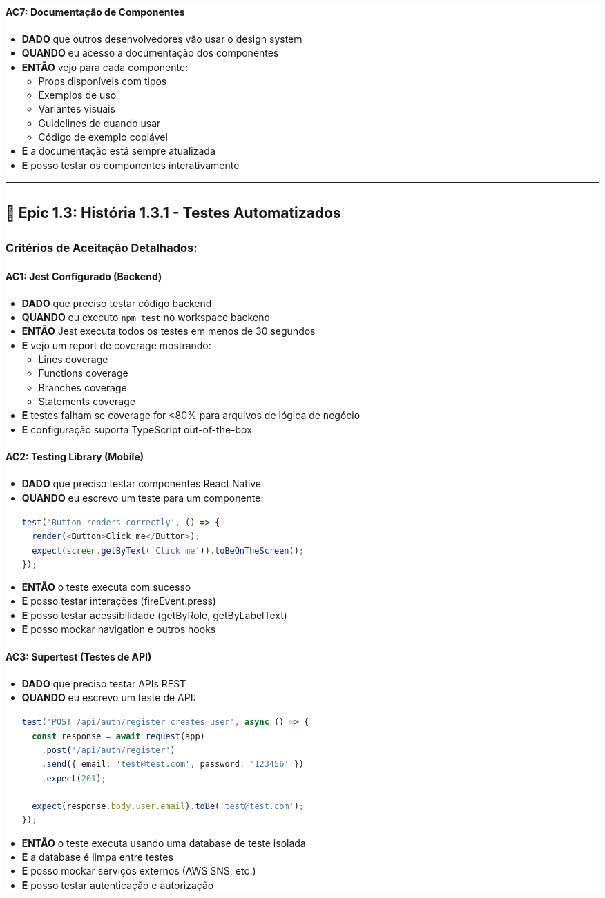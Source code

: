 #### **AC7: Documentação de Componentes**
- **DADO** que outros desenvolvedores vão usar o design system
- **QUANDO** eu acesso a documentação dos componentes
- **ENTÃO** vejo para cada componente:
  - Props disponíveis com tipos
  - Exemplos de uso
  - Variantes visuais
  - Guidelines de quando usar
  - Código de exemplo copiável
- **E** a documentação está sempre atualizada
- **E** posso testar os componentes interativamente

---

## 🧪 **Epic 1.3: História 1.3.1 - Testes Automatizados**

### **Critérios de Aceitação Detalhados:**

#### **AC1: Jest Configurado (Backend)**
- **DADO** que preciso testar código backend
- **QUANDO** eu executo `npm test` no workspace backend
- **ENTÃO** Jest executa todos os testes em menos de 30 segundos
- **E** vejo um report de coverage mostrando:
  - Lines coverage
  - Functions coverage
  - Branches coverage
  - Statements coverage
- **E** testes falham se coverage for <80% para arquivos de lógica de negócio
- **E** configuração suporta TypeScript out-of-the-box

#### **AC2: Testing Library (Mobile)**
- **DADO** que preciso testar componentes React Native
- **QUANDO** eu escrevo um teste para um componente:
  ```typescript
  test('Button renders correctly', () => {
    render(<Button>Click me</Button>);
    expect(screen.getByText('Click me')).toBeOnTheScreen();
  });
  ```
- **ENTÃO** o teste executa com sucesso
- **E** posso testar interações (fireEvent.press)
- **E** posso testar acessibilidade (getByRole, getByLabelText)
- **E** posso mockar navigation e outros hooks

#### **AC3: Supertest (Testes de API)**
- **DADO** que preciso testar APIs REST
- **QUANDO** eu escrevo um teste de API:
  ```typescript
  test('POST /api/auth/register creates user', async () => {
    const response = await request(app)
      .post('/api/auth/register')
      .send({ email: 'test@test.com', password: '123456' })
      .expect(201);
    
    expect(response.body.user.email).toBe('test@test.com');
  });
  ```
- **ENTÃO** o teste executa usando uma database de teste isolada
- **E** a database é limpa entre testes
- **E** posso mockar serviços externos (AWS SNS, etc.)
- **E** posso testar autenticação e autorização
